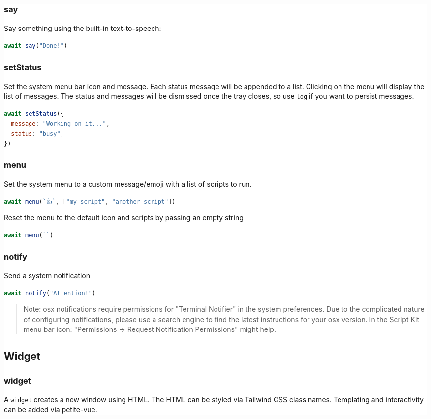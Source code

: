 ### say

Say something using the built-in text-to-speech:

```js
await say("Done!")
```

### setStatus

Set the system menu bar icon and message. 
Each status message will be appended to a list. 
Clicking on the menu will display the list of messages. 
The status and messages will be dismissed once the tray closes, so use `log` if you want to persist messages.

```js
await setStatus({
  message: "Working on it...",
  status: "busy",
})
```

### menu

Set the system menu to a custom message/emoji with a list of scripts to run.

```js
await menu(`👍`, ["my-script", "another-script"])
```

Reset the menu to the default icon and scripts by passing an empty string

```js
await menu(``)
```

### notify

Send a system notification

```js
await notify("Attention!")
```

> Note: osx notifications require permissions for "Terminal Notifier" in the system preferences. Due to the complicated nature of configuring notifications, please use a search engine to find the latest instructions for your osx version.
> In the Script Kit menu bar icon: "Permissions -> Request Notification Permissions" might help.


## Widget

### widget

A `widget` creates a new window using HTML. The HTML can be styled via [Tailwind CSS](https://tailwindcss.com/docs/utility-first) class names.
Templating and interactivity can be added via [petite-vue](https://github.com/vuejs/petite-vue).


[//]: # (\${1:default value} to set a default value.&#41;)